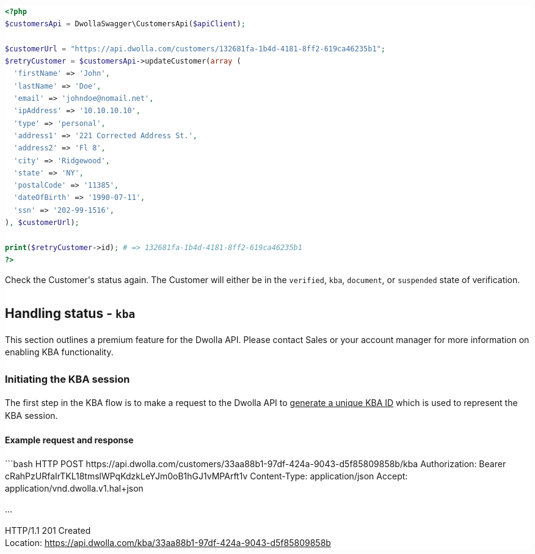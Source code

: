  ```php retry_customer.php
  <?php
  $customersApi = DwollaSwagger\CustomersApi($apiClient);

  $customerUrl = "https://api.dwolla.com/customers/132681fa-1b4d-4181-8ff2-619ca46235b1";
  $retryCustomer = $customersApi->updateCustomer(array (
    'firstName' => 'John',
    'lastName' => 'Doe',
    'email' => 'johndoe@nomail.net',
    'ipAddress' => '10.10.10.10',
    'type' => 'personal',
    'address1' => '221 Corrected Address St.',
    'address2' => 'Fl 8',
    'city' => 'Ridgewood',
    'state' => 'NY',
    'postalCode' => '11385',
    'dateOfBirth' => '1990-07-11',
    'ssn' => '202-99-1516',
  ), $customerUrl);

  print($retryCustomer->id); # => 132681fa-1b4d-4181-8ff2-619ca46235b1
  ?>
  ```
</CodeGroup>

Check the Customer's status again. The Customer will either be in the `verified`, `kba`, `document`, or `suspended` state of verification.

## Handling status - `kba`

<Info>
  This section outlines a premium feature for the Dwolla API. Please contact
  Sales or your account manager for more information on enabling KBA
  functionality.
</Info>

### Initiating the KBA session

The first step in the KBA flow is to make a request to the Dwolla API to [generate a unique KBA ID](https://developers.dwolla.com/api-reference/kba/initiate-kba-session) which is used to represent the KBA session.

#### Example request and response

<CodeGroup>
  ```bash HTTP
  POST https://api.dwolla.com/customers/33aa88b1-97df-424a-9043-d5f85809858b/kba
  Authorization: Bearer cRahPzURfaIrTKL18tmslWPqKdzkLeYJm0oB1hGJ1vMPArft1v
  Content-Type: application/json
  Accept: application/vnd.dwolla.v1.hal+json

  ...

  HTTP/1.1 201 Created\
  Location: https://api.dwolla.com/kba/33aa88b1-97df-424a-9043-d5f85809858b
  ```
